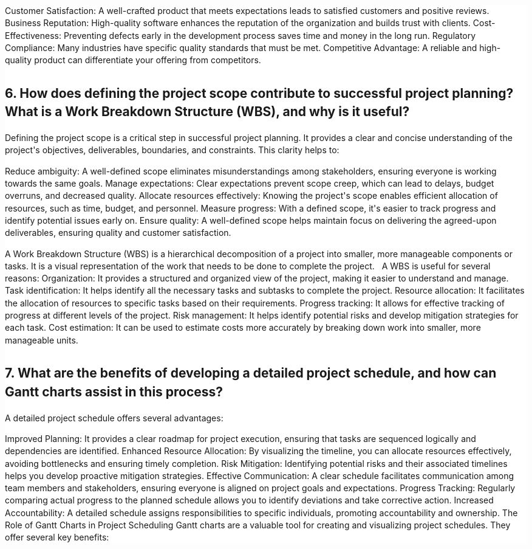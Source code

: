 Customer Satisfaction: A well-crafted product that meets expectations leads to satisfied customers and positive reviews.
Business Reputation: High-quality software enhances the reputation of the organization and builds trust with clients.
Cost-Effectiveness: Preventing defects early in the development process saves time and money in the long run.
Regulatory Compliance: Many industries have specific quality standards that must be met.
Competitive Advantage: A reliable and high-quality product can differentiate your offering from competitors.
## 6. How does defining the project scope contribute to successful project planning? What is a Work Breakdown Structure (WBS), and why is it useful?
Defining the project scope is a critical step in successful project planning. It provides a clear and concise understanding of the project's objectives, deliverables, boundaries, and constraints. This clarity helps to:

Reduce ambiguity: A well-defined scope eliminates misunderstandings among stakeholders, ensuring everyone is working towards the same goals.
Manage expectations: Clear expectations prevent scope creep, which can lead to delays, budget overruns, and decreased quality.
Allocate resources effectively: Knowing the project's scope enables efficient allocation of resources, such as time, budget, and personnel.
Measure progress: With a defined scope, it's easier to track progress and identify potential issues early on.
Ensure quality: A well-defined scope helps maintain focus on delivering the agreed-upon deliverables, ensuring quality and customer satisfaction.

A Work Breakdown Structure (WBS) is a hierarchical decomposition of a project into smaller, more manageable components or tasks. It is a visual representation of the work that needs to be done to complete the project.   
A WBS is useful for several reasons:
Organization: It provides a structured and organized view of the project, making it easier to understand and manage.
Task identification: It helps identify all the necessary tasks and subtasks to complete the project.
Resource allocation: It facilitates the allocation of resources to specific tasks based on their requirements.
Progress tracking: It allows for effective tracking of progress at different levels of the project.
Risk management: It helps identify potential risks and develop mitigation strategies for each task.
Cost estimation: It can be used to estimate costs more accurately by breaking down work into smaller, more manageable units.
## 7. What are the benefits of developing a detailed project schedule, and how can Gantt charts assist in this process?
A detailed project schedule offers several advantages:

Improved Planning: It provides a clear roadmap for project execution, ensuring that tasks are sequenced logically and dependencies are identified.
Enhanced Resource Allocation: By visualizing the timeline, you can allocate resources effectively, avoiding bottlenecks and ensuring timely completion.
Risk Mitigation: Identifying potential risks and their associated timelines helps you develop proactive mitigation strategies.
Effective Communication: A clear schedule facilitates communication among team members and stakeholders, ensuring everyone is aligned on project goals and expectations.
Progress Tracking: Regularly comparing actual progress to the planned schedule allows you to identify deviations and take corrective action.
Increased Accountability: A detailed schedule assigns responsibilities to specific individuals, promoting accountability and ownership.
The Role of Gantt Charts in Project Scheduling
Gantt charts are a valuable tool for creating and visualizing project schedules. They offer several key benefits:
